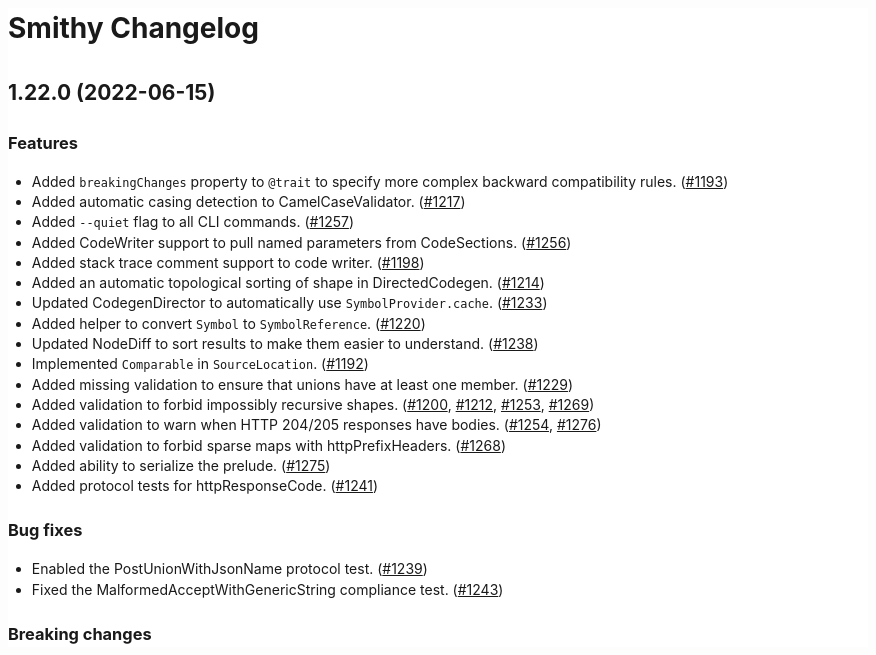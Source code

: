 # Smithy Changelog

## 1.22.0 (2022-06-15)

### Features

* Added `breakingChanges` property to `@trait` to specify more complex backward compatibility rules. ([#1193](https://github.com/awslabs/smithy/pull/1193))
* Added automatic casing detection to CamelCaseValidator. ([#1217](https://github.com/awslabs/smithy/pull/1217))
* Added `--quiet` flag to all CLI commands. ([#1257](https://github.com/awslabs/smithy/pull/1257))
* Added CodeWriter support to pull named parameters from CodeSections. ([#1256](https://github.com/awslabs/smithy/pull/1256))
* Added stack trace comment support to code writer. ([#1198](https://github.com/awslabs/smithy/pull/1198))
* Added an automatic topological sorting of shape in DirectedCodegen. ([#1214](https://github.com/awslabs/smithy/pull/1214))
* Updated CodegenDirector to automatically use `SymbolProvider.cache`. ([#1233](https://github.com/awslabs/smithy/pull/1233))
* Added helper to convert `Symbol` to `SymbolReference`. ([#1220](https://github.com/awslabs/smithy/pull/1220))
* Updated NodeDiff to sort results to make them easier to understand. ([#1238](https://github.com/awslabs/smithy/pull/1238))
* Implemented `Comparable` in `SourceLocation`. ([#1192](https://github.com/awslabs/smithy/pull/1192))
* Added missing validation to ensure that unions have at least one member. ([#1229](https://github.com/awslabs/smithy/pull/1229))
* Added validation to forbid impossibly recursive shapes. ([#1200](https://github.com/awslabs/smithy/pull/1200),
  [#1212](https://github.com/awslabs/smithy/pull/1212), [#1253](https://github.com/awslabs/smithy/pull/1253),
  [#1269](https://github.com/awslabs/smithy/pull/1269))
* Added validation to warn when HTTP 204/205 responses have bodies. ([#1254](https://github.com/awslabs/smithy/pull/1254),
  [#1276](https://github.com/awslabs/smithy/pull/1276))
* Added validation to forbid sparse maps with httpPrefixHeaders. ([#1268](https://github.com/awslabs/smithy/pull/1268))
* Added ability to serialize the prelude. ([#1275](https://github.com/awslabs/smithy/pull/1275))
* Added protocol tests for httpResponseCode. ([#1241](https://github.com/awslabs/smithy/pull/1241))

### Bug fixes

* Enabled the PostUnionWithJsonName protocol test. ([#1239](https://github.com/awslabs/smithy/pull/1239))
* Fixed the MalformedAcceptWithGenericString compliance test. ([#1243](https://github.com/awslabs/smithy/pull/1243))

### Breaking changes
